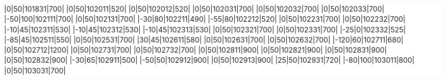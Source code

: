 |0|50|101831|700|
|0|50|102011|520|
|0|50|102012|520|
|0|50|102031|700|
|0|50|102032|700|
|0|50|102033|700|
|-50|100|102111|700|
|0|50|102131|700|
|-30|80|102211|490|
|-55|80|102212|520|
|0|50|102231|700|
|0|50|102232|700|
|-10|45|102311|530|
|-10|45|102312|530|
|-10|45|102313|530|
|0|50|102321|700|
|0|50|102331|700|
|-25|0|102332|525|
|-85|45|102511|550|
|0|50|102531|700|
|30|45|102611|580|
|0|50|102631|700|
|0|50|102632|700|
|-120|60|102711|680|
|0|50|102712|1200|
|0|50|102731|700|
|0|50|102732|700|
|0|50|102811|900|
|0|50|102821|900|
|0|50|102831|900|
|0|50|102832|900|
|-30|65|102911|500|
|-50|50|102912|900|
|0|50|102913|900|
|25|50|102931|720|
|-80|100|103011|800|
|0|50|103031|700|